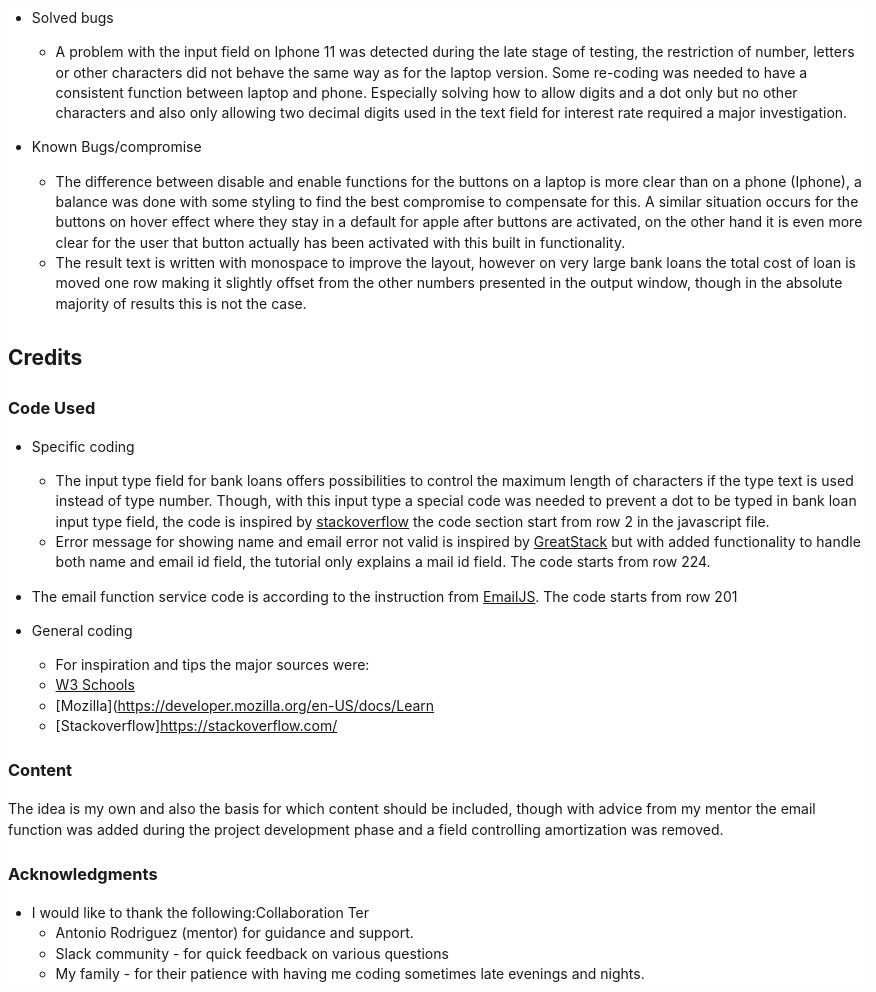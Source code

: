- Solved bugs
  -  A problem with the input field on Iphone 11 was detected during the late stage of testing, the restriction of number, letters or other characters did not behave the same way as for the laptop version. Some re-coding was needed to have a consistent function between laptop and phone. Especially solving how to allow digits and a dot only but no other characters and also only allowing two decimal digits used in the text field for interest rate required a major investigation.

    
- Known Bugs/compromise
  - The difference between disable and enable functions for the buttons on a laptop is more clear than on a phone (Iphone), a balance was done with some styling to find the best compromise to compensate for this. A similar situation occurs for the buttons on hover effect where they stay in a default for apple after buttons are activated, on the other hand it is even more clear for the user that button actually has been activated with this built in functionality.
  - The result text is written with monospace to improve the layout, however on very large bank loans the total cost of loan is moved one row making it slightly offset from the other numbers presented in the output window, though in the absolute majority of results this is not the case.

 
## Credits
### Code Used 

- Specific coding
  - The input type field for bank loans offers  possibilities to control the maximum length of characters if the type text is used instead of type number. Though, with this input type a special code was needed to prevent a dot to be typed in bank loan input type field, the code is inspired by [stackoverflow](https://stackoverflow.com/questions/70303820/avoid-enter-dot-in-input-field) the code section start from row 2 in the javascript file.
  - Error message for showing name and email error not valid is inspired by [GreatStack](https://www.youtube.com/watch?v=ndNPg8-5jgI) but with added functionality to handle both name and email id field, the tutorial only explains a mail id field. The code starts from row 224. 
- The email function service code is according to the instruction from [EmailJS](https://www.emailjs.com/). The code starts from row 201 


 
 - General coding
   - For inspiration and tips the major sources were:
   - [W3 Schools](https://www.w3schools.com)
   - [Mozilla](https://developer.mozilla.org/en-US/docs/Learn
   - [Stackoverflow]https://stackoverflow.com/
  
### Content

The idea is my own and also the basis for which content should be included, though with advice from my mentor the email function was added during the project development phase and a field controlling amortization was removed.


### Acknowledgments

- I would like to thank the following:Collaboration Ter
  - Antonio Rodriguez (mentor) for guidance and support. 
  - Slack community - for quick feedback on various questions
  - My family - for their patience with having me coding sometimes late evenings and nights.  
